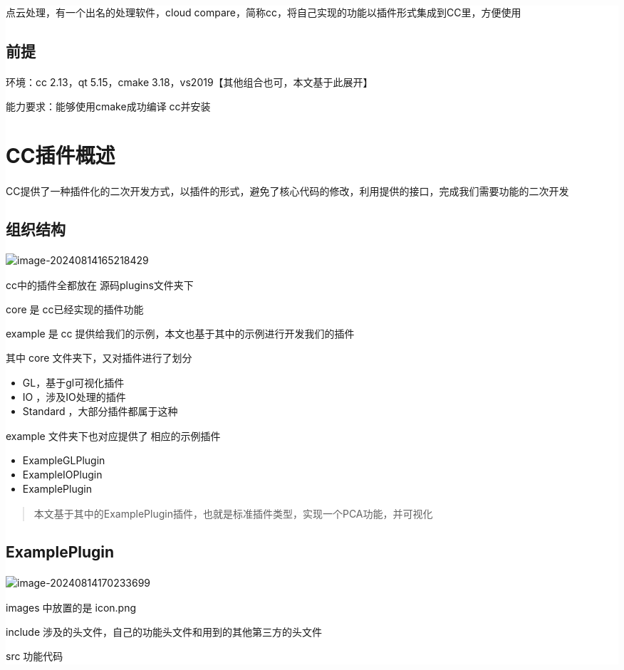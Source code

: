 点云处理，有一个出名的处理软件，cloud compare，简称cc，将自己实现的功能以插件形式集成到CC里，方便使用



## 前提

环境：cc 2.13，qt 5.15，cmake 3.18，vs2019【其他组合也可，本文基于此展开】

能力要求：能够使用cmake成功编译 cc并安装



# CC插件概述

CC提供了一种插件化的二次开发方式，以插件的形式，避免了核心代码的修改，利用提供的接口，完成我们需要功能的二次开发

## 组织结构

![image-20240814165218429](https://oss.caibucai.top/md/image-20240814165218429.png)



cc中的插件全都放在 源码plugins文件夹下

core 是 cc已经实现的插件功能

example 是 cc 提供给我们的示例，本文也基于其中的示例进行开发我们的插件



其中 core 文件夹下，又对插件进行了划分

- GL，基于gl可视化插件
- IO ，涉及IO处理的插件
- Standard ，大部分插件都属于这种



example 文件夹下也对应提供了 相应的示例插件

- ExampleGLPlugin
- ExampleIOPlugin
- ExamplePlugin



> 本文基于其中的ExamplePlugin插件，也就是标准插件类型，实现一个PCA功能，并可视化



## ExamplePlugin



![image-20240814170233699](https://oss.caibucai.top/md/image-20240814170233699.png)

images 中放置的是 icon.png

include 涉及的头文件，自己的功能头文件和用到的其他第三方的头文件

src 功能代码
